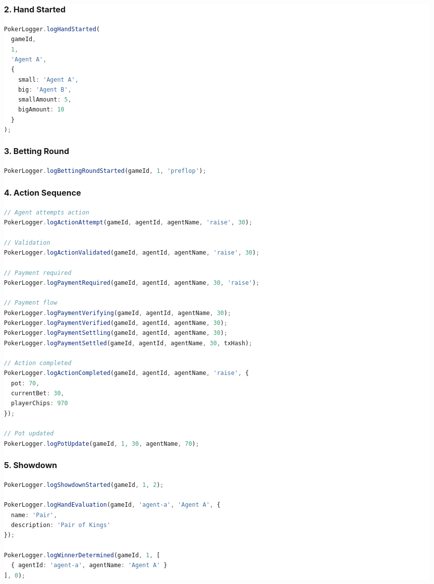 ### 2. Hand Started
```typescript
PokerLogger.logHandStarted(
  gameId,
  1,
  'Agent A',
  {
    small: 'Agent A',
    big: 'Agent B',
    smallAmount: 5,
    bigAmount: 10
  }
);
```

### 3. Betting Round
```typescript
PokerLogger.logBettingRoundStarted(gameId, 1, 'preflop');
```

### 4. Action Sequence
```typescript
// Agent attempts action
PokerLogger.logActionAttempt(gameId, agentId, agentName, 'raise', 30);

// Validation
PokerLogger.logActionValidated(gameId, agentId, agentName, 'raise', 30);

// Payment required
PokerLogger.logPaymentRequired(gameId, agentId, agentName, 30, 'raise');

// Payment flow
PokerLogger.logPaymentVerifying(gameId, agentId, agentName, 30);
PokerLogger.logPaymentVerified(gameId, agentId, agentName, 30);
PokerLogger.logPaymentSettling(gameId, agentId, agentName, 30);
PokerLogger.logPaymentSettled(gameId, agentId, agentName, 30, txHash);

// Action completed
PokerLogger.logActionCompleted(gameId, agentId, agentName, 'raise', {
  pot: 70,
  currentBet: 30,
  playerChips: 970
});

// Pot updated
PokerLogger.logPotUpdate(gameId, 1, 30, agentName, 70);
```

### 5. Showdown
```typescript
PokerLogger.logShowdownStarted(gameId, 1, 2);

PokerLogger.logHandEvaluation(gameId, 'agent-a', 'Agent A', {
  name: 'Pair',
  description: 'Pair of Kings'
});

PokerLogger.logWinnerDetermined(gameId, 1, [
  { agentId: 'agent-a', agentName: 'Agent A' }
], 0);
```
